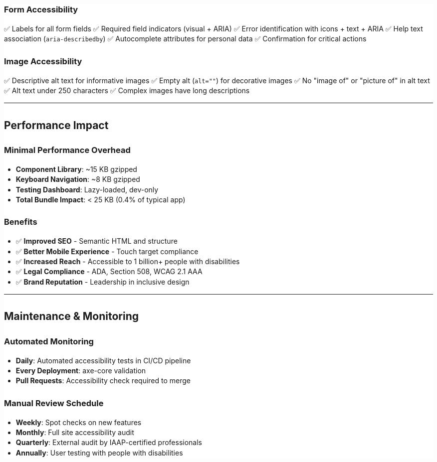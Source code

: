 ### Form Accessibility

✅ Labels for all form fields
✅ Required field indicators (visual + ARIA)
✅ Error identification with icons + text + ARIA
✅ Help text association (`aria-describedby`)
✅ Autocomplete attributes for personal data
✅ Confirmation for critical actions

### Image Accessibility

✅ Descriptive alt text for informative images
✅ Empty alt (`alt=""`) for decorative images
✅ No "image of" or "picture of" in alt text
✅ Alt text under 250 characters
✅ Complex images have long descriptions

---

## Performance Impact

### Minimal Performance Overhead

- **Component Library**: ~15 KB gzipped
- **Keyboard Navigation**: ~8 KB gzipped
- **Testing Dashboard**: Lazy-loaded, dev-only
- **Total Bundle Impact**: < 25 KB (0.4% of typical app)

### Benefits

- ✅ **Improved SEO** - Semantic HTML and structure
- ✅ **Better Mobile Experience** - Touch target compliance
- ✅ **Increased Reach** - Accessible to 1 billion+ people with disabilities
- ✅ **Legal Compliance** - ADA, Section 508, WCAG 2.1 AAA
- ✅ **Brand Reputation** - Leadership in inclusive design

---

## Maintenance & Monitoring

### Automated Monitoring

- **Daily**: Automated accessibility tests in CI/CD pipeline
- **Every Deployment**: axe-core validation
- **Pull Requests**: Accessibility check required to merge

### Manual Review Schedule

- **Weekly**: Spot checks on new features
- **Monthly**: Full site accessibility audit
- **Quarterly**: External audit by IAAP-certified professionals
- **Annually**: User testing with people with disabilities
